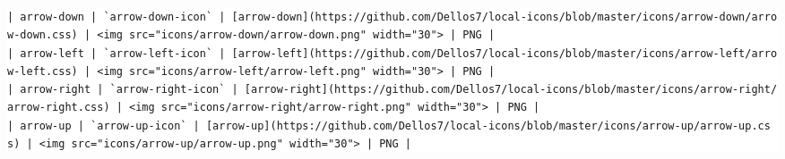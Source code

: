     | arrow-down | `arrow-down-icon` | [arrow-down](https://github.com/Dellos7/local-icons/blob/master/icons/arrow-down/arrow-down.css) | <img src="icons/arrow-down/arrow-down.png" width="30"> | PNG |
    | arrow-left | `arrow-left-icon` | [arrow-left](https://github.com/Dellos7/local-icons/blob/master/icons/arrow-left/arrow-left.css) | <img src="icons/arrow-left/arrow-left.png" width="30"> | PNG |
    | arrow-right | `arrow-right-icon` | [arrow-right](https://github.com/Dellos7/local-icons/blob/master/icons/arrow-right/arrow-right.css) | <img src="icons/arrow-right/arrow-right.png" width="30"> | PNG |
    | arrow-up | `arrow-up-icon` | [arrow-up](https://github.com/Dellos7/local-icons/blob/master/icons/arrow-up/arrow-up.css) | <img src="icons/arrow-up/arrow-up.png" width="30"> | PNG |